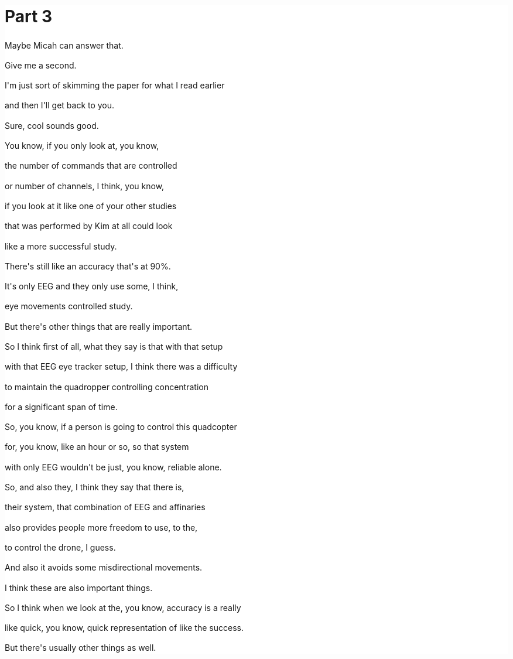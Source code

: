 # Part 3

Maybe Micah can answer that.

Give me a second.

I'm just sort of skimming the paper for what I read earlier

and then I'll get back to you.

Sure, cool sounds good.

You know, if you only look at, you know,

the number of commands that are controlled

or number of channels, I think, you know,

if you look at it like one of your other studies

that was performed by Kim at all could look

like a more successful study.

There's still like an accuracy that's at 90%.

It's only EEG and they only use some, I think,

eye movements controlled study.

But there's other things that are really important.

So I think first of all, what they say is that with that setup

with that EEG eye tracker setup, I think there was a difficulty

to maintain the quadropper controlling concentration

for a significant span of time.

So, you know, if a person is going to control this quadcopter

for, you know, like an hour or so, so that system

with only EEG wouldn't be just, you know, reliable alone.

So, and also they, I think they say that there is,

their system, that combination of EEG and affinaries

also provides people more freedom to use, to the,

to control the drone, I guess.

And also it avoids some misdirectional movements.

I think these are also important things.

So I think when we look at the, you know, accuracy is a really

like quick, you know, quick representation of like the success.

But there's usually other things as well.
